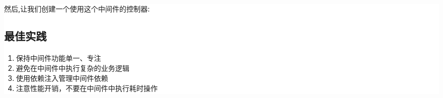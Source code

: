 
然后,让我们创建一个使用这个中间件的控制器:

## 最佳实践

1. 保持中间件功能单一、专注
2. 避免在中间件中执行复杂的业务逻辑
3. 使用依赖注入管理中间件依赖
4. 注意性能开销，不要在中间件中执行耗时操作